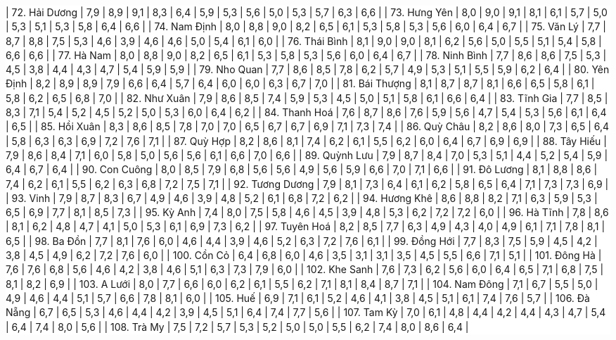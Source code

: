 | 72. Hải Dương    | 7,9   | 8,9   | 9,1   | 8,3   | 6,4   | 5,9   | 5,3   | 5,6   | 5,0   | 5,3   | 5,7   | 6,3   | 6,6   |
| 73. Hưng Yên     | 8,0   | 9,0   | 9,1   | 8,1   | 6,1   | 5,7   | 5,0   | 5,3   | 5,1   | 5,3   | 5,8   | 6,4   | 6,6   |
| 74. Nam Định     | 8,0   | 8,8   | 9,0   | 8,2   | 6,5   | 6,1   | 5,3   | 5,8   | 5,3   | 5,6   | 6,0   | 6,4   | 6,7   |
| 75. Văn Lý       | 7,7   | 8,7   | 8,8   | 7,5   | 5,3   | 4,6   | 3,9   | 4,6   | 4,6   | 5,0   | 5,4   | 6,1   | 6,0   |
| 76. Thái Bình    | 8,1   | 9,0   | 9,0   | 8,1   | 6,2   | 5,6   | 5,0   | 5,5   | 5,1   | 5,4   | 5,8   | 6,6   | 6,6   |
| 77. Hà Nam       | 8,0   | 8,8   | 9,0   | 8,2   | 6,5   | 6,1   | 5,3   | 5,8   | 5,3   | 5,6   | 6,0   | 6,4   | 6,7   |
| 78. Ninh Bình    | 7,7   | 8,6   | 8,6   | 7,5   | 5,3   | 4,5   | 3,8   | 4,4   | 4,3   | 4,7   | 5,4   | 5,9   | 5,9   |
| 79. Nho Quan     | 7,7   | 8,6   | 8,5   | 7,8   | 6,2   | 5,7   | 4,9   | 5,3   | 5,1   | 5,5   | 5,9   | 6,2   | 6,4   |
| 80. Yên Định     | 8,2   | 8,9   | 8,9   | 7,9   | 6,6   | 6,4   | 5,7   | 6,4   | 6,0   | 6,0   | 6,3   | 6,7   | 7,0   |
| 81. Bái Thượng   | 8,1   | 8,7   | 8,7   | 8,1   | 6,6   | 6,5   | 5,8   | 6,1   | 5,8   | 6,2   | 6,5   | 6,8   | 7,0   |
| 82. Như Xuân     | 7,9   | 8,6   | 8,5   | 7,4   | 5,9   | 5,3   | 4,5   | 5,0   | 5,1   | 5,8   | 6,1   | 6,6   | 6,4   |
| 83. Tĩnh Gia     | 7,7   | 8,5   | 8,3   | 7,1   | 5,4   | 5,2   | 4,5   | 5,2   | 5,0   | 5,3   | 6,0   | 6,4   | 6,2   |
| 84. Thanh Hoá   | 7,6   | 8,7   | 8,6   | 7,6   | 5,9   | 5,6   | 4,7   | 5,4   | 5,3   | 5,6   | 6,1   | 6,4   | 6,5   |
| 85. Hồi Xuân    | 8,3   | 8,6   | 8,5   | 7,8   | 7,0   | 7,0   | 6,5   | 6,7   | 6,7   | 6,9   | 7,1   | 7,3   | 7,4   |
| 86. Quỳ Châu    | 8,2   | 8,6   | 8,0   | 7,3   | 6,5   | 6,4   | 5,8   | 6,3   | 6,3   | 6,9   | 7,2   | 7,6   | 7,1   |
| 87. Quỳ Hợp     | 8,2   | 8,6   | 8,1   | 7,4   | 6,2   | 6,1   | 5,5   | 6,2   | 6,0   | 6,4   | 6,7   | 6,9   | 6,9   |
| 88. Tây Hiếu    | 7,9   | 8,6   | 8,4   | 7,1   | 6,0   | 5,8   | 5,0   | 5,6   | 5,6   | 6,1   | 6,6   | 7,0   | 6,6   |
| 89. Quỳnh Lưu   | 7,9   | 8,7   | 8,4   | 7,0   | 5,3   | 5,1   | 4,4   | 5,2   | 5,4   | 5,9   | 6,4   | 6,7   | 6,4   |
| 90. Con Cuông   | 8,0   | 8,5   | 7,9   | 6,8   | 5,6   | 5,6   | 4,9   | 5,6   | 5,9   | 6,6   | 7,0   | 7,1   | 6,6   |
| 91. Đô Lương    | 8,1   | 8,8   | 8,6   | 7,4   | 6,2   | 6,1   | 5,5   | 6,2   | 6,3   | 6,8   | 7,2   | 7,5   | 7,1   |
| 92. Tương Dương | 7,9   | 8,1   | 7,3   | 6,4   | 6,1   | 6,2   | 5,8   | 6,5   | 6,4   | 7,1   | 7,3   | 7,3   | 6,9   |
| 93. Vinh        | 7,9   | 8,7   | 8,3   | 6,7   | 4,9   | 4,6   | 3,9   | 4,8   | 5,2   | 6,1   | 6,8   | 7,2   | 6,2   |
| 94. Hương Khê   | 8,6   | 8,8   | 8,2   | 7,1   | 6,3   | 5,9   | 5,3   | 6,5   | 6,9   | 7,7   | 8,1   | 8,5   | 7,3   |
| 95. Kỳ Anh      | 7,4   | 8,0   | 7,5   | 5,8   | 4,6   | 4,5   | 3,9   | 4,8   | 5,3   | 6,2   | 7,2   | 7,2   | 6,0   |
| 96. Hà Tĩnh     | 7,8   | 8,6   | 8,1   | 6,2   | 4,8   | 4,7   | 4,1   | 5,0   | 5,3   | 6,1   | 6,9   | 7,3   | 6,2   |
| 97. Tuyên Hoá   | 8,2   | 8,5   | 7,7   | 6,3   | 4,9   | 4,3   | 4,0   | 4,9   | 6,1   | 7,1   | 7,8   | 8,1   | 6,5   |
| 98. Ba Đồn      | 7,7   | 8,1   | 7,6   | 6,0   | 4,6   | 4,4   | 3,9   | 4,6   | 5,2   | 6,3   | 7,2   | 7,6   | 6,1   |
| 99. Đồng Hới    | 7,7   | 8,3   | 7,5   | 5,9   | 4,5   | 4,2   | 3,8   | 4,5   | 4,9   | 6,2   | 7,2   | 7,6   | 6,0   |
| 100. Cồn Cỏ     | 6,4   | 6,8   | 6,0   | 4,6   | 3,5   | 3,1   | 3,1   | 3,5   | 4,5   | 5,5   | 6,6   | 7,1   | 5,1   |
| 101. Đông Hà    | 7,6   | 7,6   | 6,8   | 5,6   | 4,6   | 4,2   | 3,8   | 4,6   | 5,1   | 6,3   | 7,3   | 7,9   | 6,0   |
| 102. Khe Sanh   | 7,6   | 7,3   | 6,2   | 5,6   | 6,0   | 6,4   | 6,5   | 7,1   | 6,8   | 7,5   | 8,1   | 8,2   | 6,9   |
| 103. A Lưới     | 8,0   | 7,7   | 6,6   | 6,0   | 6,2   | 6,1   | 5,5   | 6,2   | 7,1   | 8,1   | 8,4   | 8,7   | 7,1   |
| 104. Nam Đông   | 7,1   | 6,7   | 5,5   | 5,0   | 4,9   | 4,6   | 4,4   | 5,1   | 5,7   | 6,6   | 7,8   | 8,1   | 6,0   |
| 105. Huế        | 6,9   | 7,1   | 6,1   | 5,2   | 4,6   | 4,1   | 3,8   | 4,5   | 5,1   | 6,1   | 7,4   | 7,6   | 5,7   |
| 106. Đà Nẵng    | 6,7   | 6,5   | 5,3   | 4,6   | 4,4   | 4,2   | 3,9   | 4,5   | 5,1   | 6,4   | 7,4   | 7,7   | 5,6   |
| 107. Tam Kỳ     | 7,0   | 6,1   | 4,8   | 4,4   | 4,2   | 4,4   | 4,3   | 4,7   | 5,4   | 6,4   | 7,4   | 8,0   | 5,6   |
| 108. Trà My     | 7,5   | 7,2   | 5,7   | 5,3   | 5,2   | 5,0   | 5,0   | 5,5   | 6,2   | 7,4   | 8,0   | 8,6   | 6,4   |